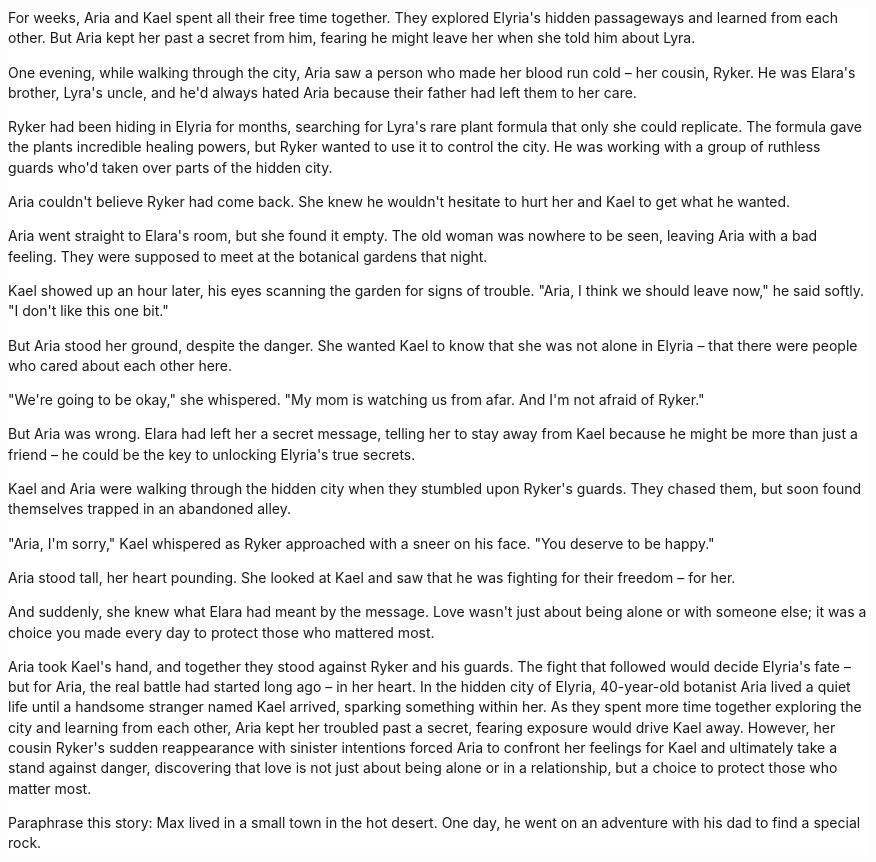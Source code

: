 For weeks, Aria and Kael spent all their free time together. They explored Elyria's hidden passageways and learned from each other. But Aria kept her past a secret from him, fearing he might leave her when she told him about Lyra.

One evening, while walking through the city, Aria saw a person who made her blood run cold – her cousin, Ryker. He was Elara's brother, Lyra's uncle, and he'd always hated Aria because their father had left them to her care.

Ryker had been hiding in Elyria for months, searching for Lyra's rare plant formula that only she could replicate. The formula gave the plants incredible healing powers, but Ryker wanted to use it to control the city. He was working with a group of ruthless guards who'd taken over parts of the hidden city.

Aria couldn't believe Ryker had come back. She knew he wouldn't hesitate to hurt her and Kael to get what he wanted. 

Aria went straight to Elara's room, but she found it empty. The old woman was nowhere to be seen, leaving Aria with a bad feeling. They were supposed to meet at the botanical gardens that night.

Kael showed up an hour later, his eyes scanning the garden for signs of trouble. "Aria, I think we should leave now," he said softly. "I don't like this one bit."

But Aria stood her ground, despite the danger. She wanted Kael to know that she was not alone in Elyria – that there were people who cared about each other here.

"We're going to be okay," she whispered. "My mom is watching us from afar. And I'm not afraid of Ryker."

But Aria was wrong. Elara had left her a secret message, telling her to stay away from Kael because he might be more than just a friend – he could be the key to unlocking Elyria's true secrets.

Kael and Aria were walking through the hidden city when they stumbled upon Ryker's guards. They chased them, but soon found themselves trapped in an abandoned alley.

"Aria, I'm sorry," Kael whispered as Ryker approached with a sneer on his face. "You deserve to be happy."

Aria stood tall, her heart pounding. She looked at Kael and saw that he was fighting for their freedom – for her.

And suddenly, she knew what Elara had meant by the message. Love wasn't just about being alone or with someone else; it was a choice you made every day to protect those who mattered most.

Aria took Kael's hand, and together they stood against Ryker and his guards. The fight that followed would decide Elyria's fate – but for Aria, the real battle had started long ago – in her heart.
<start>In the hidden city of Elyria, 40-year-old botanist Aria lived a quiet life until a handsome stranger named Kael arrived, sparking something within her. As they spent more time together exploring the city and learning from each other, Aria kept her troubled past a secret, fearing exposure would drive Kael away. However, her cousin Ryker's sudden reappearance with sinister intentions forced Aria to confront her feelings for Kael and ultimately take a stand against danger, discovering that love is not just about being alone or in a relationship, but a choice to protect those who matter most.
<end>

Paraphrase this story:
Max lived in a small town in the hot desert. One day, he went on an adventure with his dad to find a special rock.
